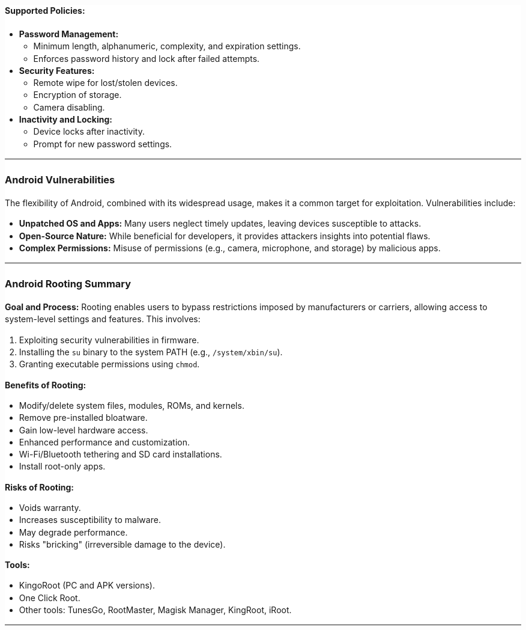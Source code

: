 #### **Supported Policies:**
- **Password Management:**
  - Minimum length, alphanumeric, complexity, and expiration settings.
  - Enforces password history and lock after failed attempts.
- **Security Features:**
  - Remote wipe for lost/stolen devices.
  - Encryption of storage.
  - Camera disabling.
- **Inactivity and Locking:**
  - Device locks after inactivity.
  - Prompt for new password settings.

---

### **Android Vulnerabilities**

The flexibility of Android, combined with its widespread usage, makes it a common target for exploitation. Vulnerabilities include:
- **Unpatched OS and Apps:** Many users neglect timely updates, leaving devices susceptible to attacks.
- **Open-Source Nature:** While beneficial for developers, it provides attackers insights into potential flaws.
- **Complex Permissions:** Misuse of permissions (e.g., camera, microphone, and storage) by malicious apps.

---

### **Android Rooting Summary**

**Goal and Process:**
Rooting enables users to bypass restrictions imposed by manufacturers or carriers, allowing access to system-level settings and features. This involves:
1. Exploiting security vulnerabilities in firmware.
2. Installing the `su` binary to the system PATH (e.g., `/system/xbin/su`).
3. Granting executable permissions using `chmod`.

**Benefits of Rooting:**
- Modify/delete system files, modules, ROMs, and kernels.
- Remove pre-installed bloatware.
- Gain low-level hardware access.
- Enhanced performance and customization.
- Wi-Fi/Bluetooth tethering and SD card installations.
- Install root-only apps.

**Risks of Rooting:**
- Voids warranty.
- Increases susceptibility to malware.
- May degrade performance.
- Risks "bricking" (irreversible damage to the device).

**Tools:**
- KingoRoot (PC and APK versions).
- One Click Root.
- Other tools: TunesGo, RootMaster, Magisk Manager, KingRoot, iRoot.

---